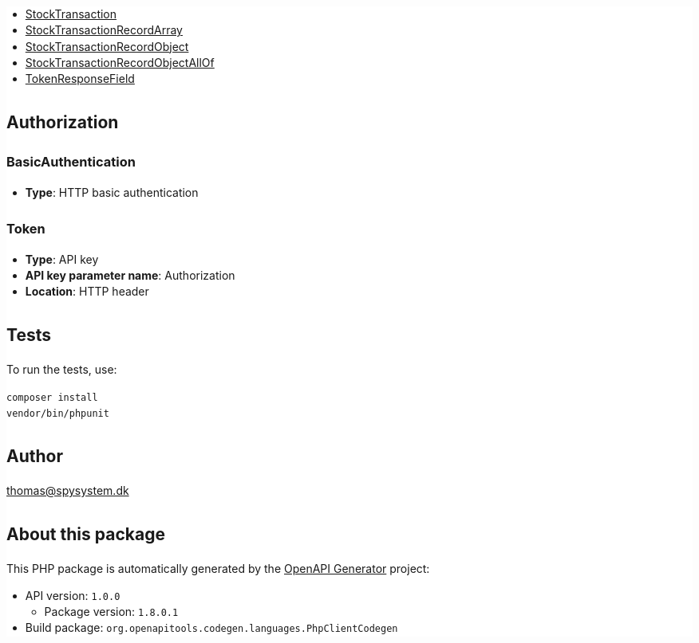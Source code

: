 - [StockTransaction](docs/Model/StockTransaction.md)
- [StockTransactionRecordArray](docs/Model/StockTransactionRecordArray.md)
- [StockTransactionRecordObject](docs/Model/StockTransactionRecordObject.md)
- [StockTransactionRecordObjectAllOf](docs/Model/StockTransactionRecordObjectAllOf.md)
- [TokenResponseField](docs/Model/TokenResponseField.md)

## Authorization

### BasicAuthentication

- **Type**: HTTP basic authentication


### Token

- **Type**: API key
- **API key parameter name**: Authorization
- **Location**: HTTP header


## Tests

To run the tests, use:

```bash
composer install
vendor/bin/phpunit
```

## Author

thomas@spysystem.dk

## About this package

This PHP package is automatically generated by the [OpenAPI Generator](https://openapi-generator.tech) project:

- API version: `1.0.0`
    - Package version: `1.8.0.1`
- Build package: `org.openapitools.codegen.languages.PhpClientCodegen`
